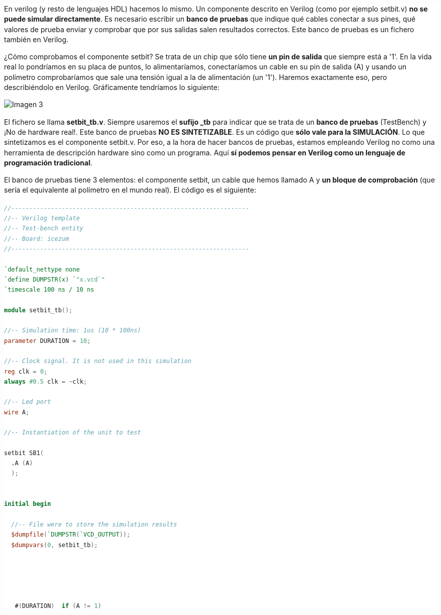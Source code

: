 En verilog (y resto de lenguajes HDL) hacemos lo mismo.  Un componente descrito en Verilog (como por ejemplo setbit.v) **no se puede simular directamente**. Es necesario escribir un **banco de pruebas** que indique qué cables conectar a sus pines, qué valores de prueba enviar y comprobar que por sus salidas salen resultados correctos. Este banco de pruebas es un fichero también en Verilog.

¿Cómo comprobamos el componente setbit? Se trata de un chip que sólo tiene **un pin de salida** que siempre está a '1'. En la vida real lo pondríamos en su placa de puntos, lo alimentaríamos, conectaríamos un cable en su pin de salida (A) y usando un polímetro comprobaríamos que sale una tensión igual a la de alimentación (un '1').  Haremos exactamente eso, pero describiéndolo en Verilog. Gráficamente tendríamos lo siguiente:

![Imagen 3](https://github.com/Obijuan/open-fpga-verilog-tutorial/raw/master/tutorial/ICESTICK/T01-setbit/images/setbit-3.png)

El fichero se llama **setbit_tb.v**. Siempre usaremos el **sufijo _tb** para indicar que se trata de un **banco de pruebas** (TestBench) y ¡No de hardware real!. Este banco de pruebas **NO ES SINTETIZABLE**. Es un código que **sólo vale para la SIMULACIÓN**.  Lo que sintetizamos es el componente setbit.v.  Por eso, a la hora de hacer bancos de pruebas, estamos empleando Verilog no como una herramienta de descripción hardware sino como un programa. Aquí **sí podemos pensar en Verilog como un lenguaje de programación tradicional**.

El banco de pruebas tiene 3 elementos: el componente setbit, un cable que hemos llamado A y **un bloque de comprobación** (que sería el equivalente al polímetro en el mundo real). El código es el siguiente:

```verilog
//------------------------------------------------------------------
//-- Verilog template
//-- Test-bench entity
//-- Board: icezum
//------------------------------------------------------------------

`default_nettype none
`define DUMPSTR(x) `"x.vcd`"
`timescale 100 ns / 10 ns

module setbit_tb();

//-- Simulation time: 1us (10 * 100ns)
parameter DURATION = 10;

//-- Clock signal. It is not used in this simulation
reg clk = 0;
always #0.5 clk = ~clk;

//-- Led port
wire A;

//-- Instantiation of the unit to test

setbit SB1(
  .A (A)
  );


initial begin

  //-- File were to store the simulation results
  $dumpfile(`DUMPSTR(`VCD_OUTPUT));
  $dumpvars(0, setbit_tb);





   #(DURATION)  if (A != 1)
```